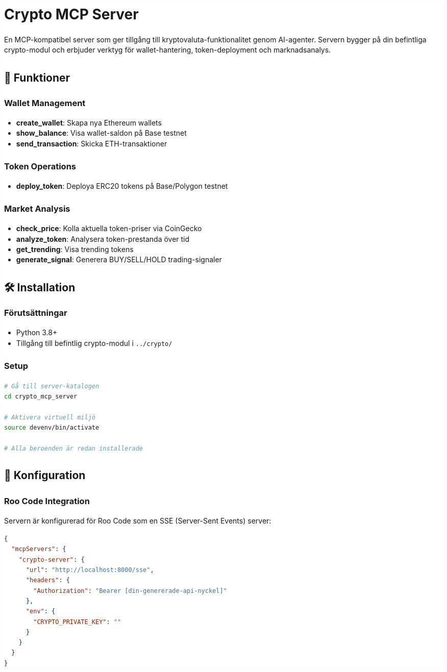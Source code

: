# Crypto MCP Server

En MCP-kompatibel server som ger tillgång till kryptovaluta-funktionalitet genom AI-agenter. Servern bygger på din befintliga crypto-modul och erbjuder verktyg för wallet-hantering, token-deployment och marknadsanalys.

## 🚀 Funktioner

### Wallet Management
- **create_wallet**: Skapa nya Ethereum wallets
- **show_balance**: Visa wallet-saldon på Base testnet
- **send_transaction**: Skicka ETH-transaktioner

### Token Operations
- **deploy_token**: Deploya ERC20 tokens på Base/Polygon testnet

### Market Analysis
- **check_price**: Kolla aktuella token-priser via CoinGecko
- **analyze_token**: Analysera token-prestanda över tid
- **get_trending**: Visa trending tokens
- **generate_signal**: Generera BUY/SELL/HOLD trading-signaler

## 🛠️ Installation

### Förutsättningar
- Python 3.8+
- Tillgång till befintlig crypto-modul i `../crypto/`

### Setup
```bash
# Gå till server-katalogen
cd crypto_mcp_server

# Aktivera virtuell miljö
source devenv/bin/activate

# Alla beroenden är redan installerade
```

## 🔧 Konfiguration

### Roo Code Integration

Servern är konfigurerad för Roo Code som en SSE (Server-Sent Events) server:

```json
{
  "mcpServers": {
    "crypto-server": {
      "url": "http://localhost:8000/sse",
      "headers": {
        "Authorization": "Bearer [din-genererade-api-nyckel]"
      },
      "env": {
        "CRYPTO_PRIVATE_KEY": ""
      }
    }
  }
}
```
